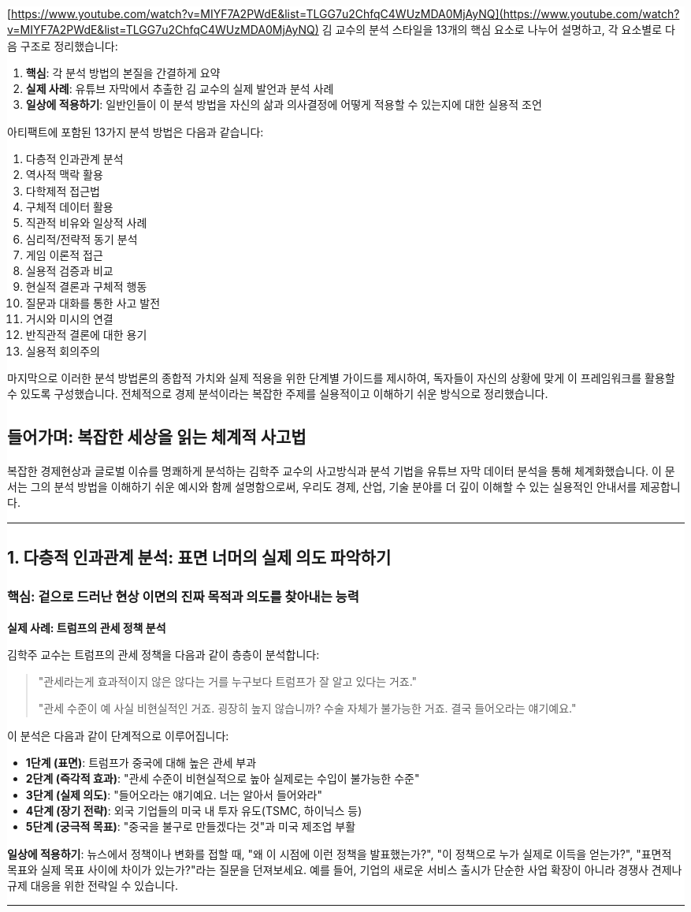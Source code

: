 [https://www.youtube.com/watch?v=MIYF7A2PWdE&list=TLGG7u2ChfqC4WUzMDA0MjAyNQ](https://www.youtube.com/watch?v=MIYF7A2PWdE&list=TLGG7u2ChfqC4WUzMDA0MjAyNQ)
김 교수의 분석 스타일을 13개의 핵심 요소로 나누어 설명하고, 각 요소별로 다음 구조로 정리했습니다:
1. **핵심**: 각 분석 방법의 본질을 간결하게 요약
2. **실제 사례**: 유튜브 자막에서 추출한 김 교수의 실제 발언과 분석 사례
3. **일상에 적용하기**: 일반인들이 이 분석 방법을 자신의 삶과 의사결정에 어떻게 적용할 수 있는지에 대한 실용적 조언

아티팩트에 포함된 13가지 분석 방법은 다음과 같습니다:
1. 다층적 인과관계 분석
2. 역사적 맥락 활용
3. 다학제적 접근법
4. 구체적 데이터 활용
5. 직관적 비유와 일상적 사례
6. 심리적/전략적 동기 분석
7. 게임 이론적 접근
8. 실용적 검증과 비교
9. 현실적 결론과 구체적 행동
10. 질문과 대화를 통한 사고 발전
11. 거시와 미시의 연결
12. 반직관적 결론에 대한 용기
13. 실용적 회의주의

마지막으로 이러한 분석 방법론의 종합적 가치와 실제 적용을 위한 단계별 가이드를 제시하여, 독자들이 자신의 상황에 맞게 이 프레임워크를 활용할 수 있도록 구성했습니다. 전체적으로 경제 분석이라는 복잡한 주제를 실용적이고 이해하기 쉬운 방식으로 정리했습니다.

## 들어가며: 복잡한 세상을 읽는 체계적 사고법

복잡한 경제현상과 글로벌 이슈를 명쾌하게 분석하는 김학주 교수의 사고방식과 분석 기법을 유튜브 자막 데이터 분석을 통해 체계화했습니다. 이 문서는 그의 분석 방법을 이해하기 쉬운 예시와 함께 설명함으로써, 우리도 경제, 산업, 기술 분야를 더 깊이 이해할 수 있는 실용적인 안내서를 제공합니다.

---

## 1. 다층적 인과관계 분석: 표면 너머의 실제 의도 파악하기

### 핵심: 겉으로 드러난 현상 이면의 진짜 목적과 의도를 찾아내는 능력

**실제 사례: 트럼프의 관세 정책 분석**

김학주 교수는 트럼프의 관세 정책을 다음과 같이 층층이 분석합니다:

> "관세라는게 효과적이지 않은 않다는 거를 누구보다 트럼프가 잘 알고 있다는 거죠."
> 
> "관세 수준이 예 사실 비현실적인 거죠. 굉장히 높지 않습니까? 수술 자체가 불가능한 거죠. 결국 들어오라는 얘기예요."

이 분석은 다음과 같이 단계적으로 이루어집니다:

- **1단계 (표면)**: 트럼프가 중국에 대해 높은 관세 부과
- **2단계 (즉각적 효과)**: "관세 수준이 비현실적으로 높아 실제로는 수입이 불가능한 수준"
- **3단계 (실제 의도)**: "들어오라는 얘기예요. 너는 알아서 들어와라"
- **4단계 (장기 전략)**: 외국 기업들의 미국 내 투자 유도(TSMC, 하이닉스 등)
- **5단계 (궁극적 목표)**: "중국을 불구로 만들겠다는 것"과 미국 제조업 부활

**일상에 적용하기**: 뉴스에서 정책이나 변화를 접할 때, "왜 이 시점에 이런 정책을 발표했는가?", "이 정책으로 누가 실제로 이득을 얻는가?", "표면적 목표와 실제 목표 사이에 차이가 있는가?"라는 질문을 던져보세요. 예를 들어, 기업의 새로운 서비스 출시가 단순한 사업 확장이 아니라 경쟁사 견제나 규제 대응을 위한 전략일 수 있습니다.

---